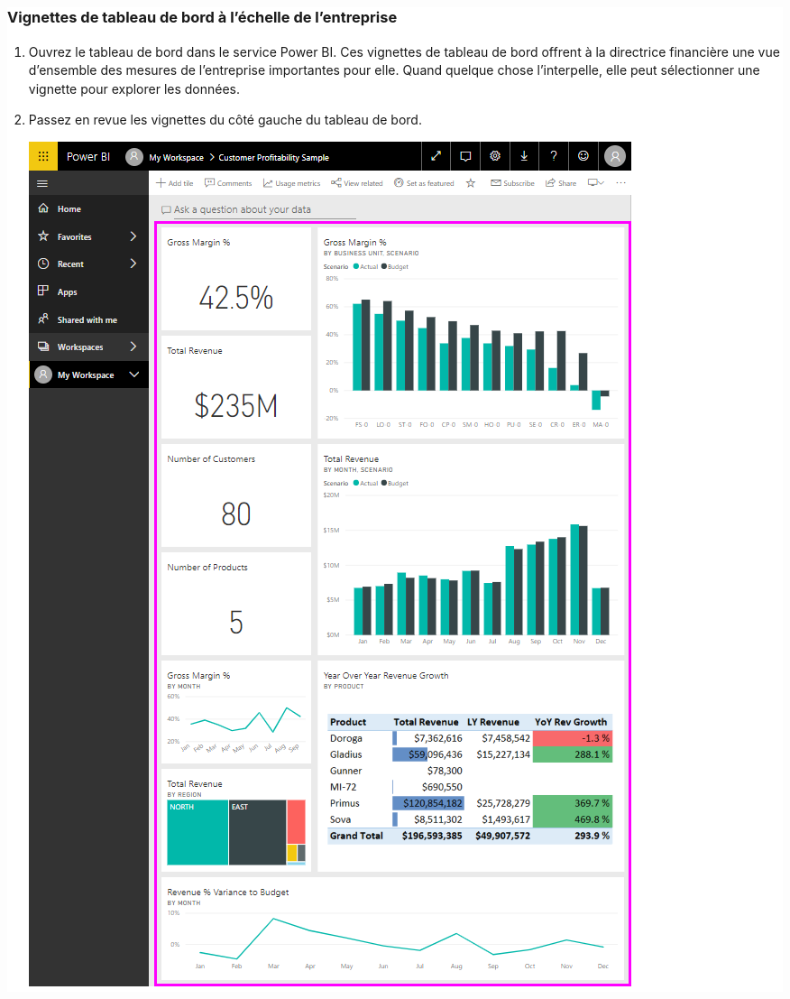 ### <a name="company-wide-dashboard-tiles"></a>Vignettes de tableau de bord à l’échelle de l’entreprise
1. Ouvrez le tableau de bord dans le service Power BI. Ces vignettes de tableau de bord offrent à la directrice financière une vue d’ensemble des mesures de l’entreprise importantes pour elle. Quand quelque chose l’interpelle, elle peut sélectionner une vignette pour explorer les données.

2. Passez en revue les vignettes du côté gauche du tableau de bord.

    ![Vignettes pour responsables](media/sample-customer-profitability/power-bi-manager.png)
